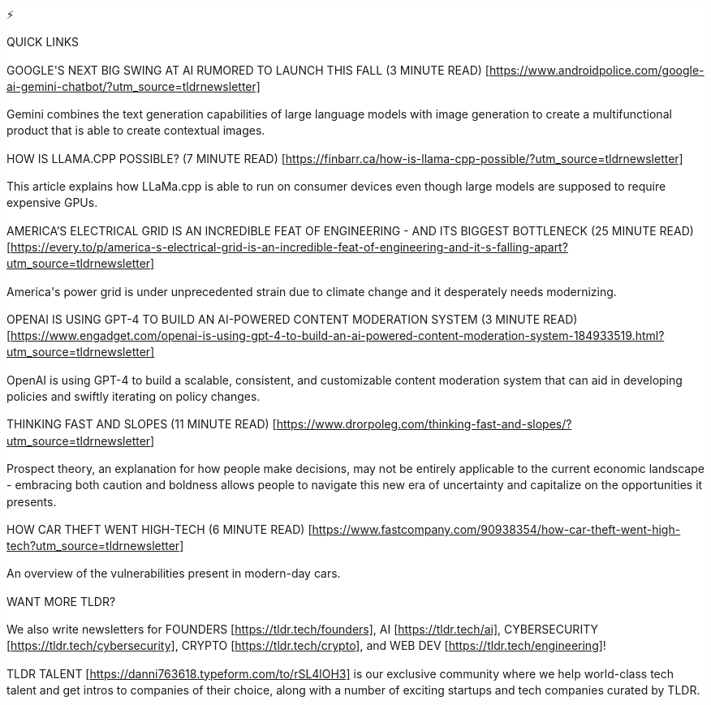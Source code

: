 ⚡ 

QUICK LINKS

GOOGLE'S NEXT BIG SWING AT AI RUMORED TO LAUNCH THIS FALL (3 MINUTE
READ)
[https://www.androidpolice.com/google-ai-gemini-chatbot/?utm_source=tldrnewsletter]

Gemini combines the text generation capabilities of large language
models with image generation to create a multifunctional product that
is able to create contextual images. 

HOW IS LLAMA.CPP POSSIBLE? (7 MINUTE READ)
[https://finbarr.ca/how-is-llama-cpp-possible/?utm_source=tldrnewsletter]

This article explains how LLaMa.cpp is able to run on consumer devices
even though large models are supposed to require expensive GPUs. 

AMERICA’S ELECTRICAL GRID IS AN INCREDIBLE FEAT OF ENGINEERING - AND
ITS BIGGEST BOTTLENECK (25 MINUTE READ)
[https://every.to/p/america-s-electrical-grid-is-an-incredible-feat-of-engineering-and-it-s-falling-apart?utm_source=tldrnewsletter]

America's power grid is under unprecedented strain due to climate
change and it desperately needs modernizing. 

OPENAI IS USING GPT-4 TO BUILD AN AI-POWERED CONTENT MODERATION SYSTEM
(3 MINUTE READ)
[https://www.engadget.com/openai-is-using-gpt-4-to-build-an-ai-powered-content-moderation-system-184933519.html?utm_source=tldrnewsletter]

OpenAI is using GPT-4 to build a scalable, consistent, and
customizable content moderation system that can aid in developing
policies and swiftly iterating on policy changes. 

THINKING FAST AND SLOPES (11 MINUTE READ)
[https://www.drorpoleg.com/thinking-fast-and-slopes/?utm_source=tldrnewsletter]

Prospect theory, an explanation for how people make decisions, may not
be entirely applicable to the current economic landscape - embracing
both caution and boldness allows people to navigate this new era of
uncertainty and capitalize on the opportunities it presents. 

HOW CAR THEFT WENT HIGH-TECH (6 MINUTE READ)
[https://www.fastcompany.com/90938354/how-car-theft-went-high-tech?utm_source=tldrnewsletter]

An overview of the vulnerabilities present in modern-day cars. 

WANT MORE TLDR?

We also write newsletters for FOUNDERS [https://tldr.tech/founders],
AI [https://tldr.tech/ai], CYBERSECURITY
[https://tldr.tech/cybersecurity], CRYPTO [https://tldr.tech/crypto],
and WEB DEV [https://tldr.tech/engineering]!

TLDR TALENT [https://danni763618.typeform.com/to/rSL4lOH3] is our
exclusive community where we help world-class tech talent and get
intros to companies of their choice, along with a number of exciting
startups and tech companies curated by TLDR.
